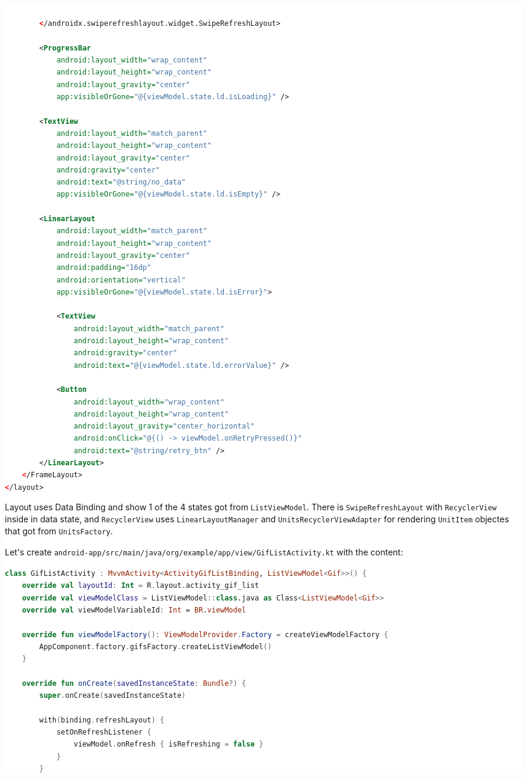 ```xml

        </androidx.swiperefreshlayout.widget.SwipeRefreshLayout>

        <ProgressBar
            android:layout_width="wrap_content"
            android:layout_height="wrap_content"
            android:layout_gravity="center"
            app:visibleOrGone="@{viewModel.state.ld.isLoading}" />

        <TextView
            android:layout_width="match_parent"
            android:layout_height="wrap_content"
            android:layout_gravity="center"
            android:gravity="center"
            android:text="@string/no_data"
            app:visibleOrGone="@{viewModel.state.ld.isEmpty}" />

        <LinearLayout
            android:layout_width="match_parent"
            android:layout_height="wrap_content"
            android:layout_gravity="center"
            android:padding="16dp"
            android:orientation="vertical"
            app:visibleOrGone="@{viewModel.state.ld.isError}">

            <TextView
                android:layout_width="match_parent"
                android:layout_height="wrap_content"
                android:gravity="center"
                android:text="@{viewModel.state.ld.errorValue}" />

            <Button
                android:layout_width="wrap_content"
                android:layout_height="wrap_content"
                android:layout_gravity="center_horizontal"
                android:onClick="@{() -> viewModel.onRetryPressed()}"
                android:text="@string/retry_btn" />
        </LinearLayout>
    </FrameLayout>
</layout>
```
Layout uses Data Binding and show 1 of the 4 states got from `ListViewModel`. There is `SwipeRefreshLayout` with `RecyclerView` inside in data state, and `RecyclerView` uses  `LinearLayoutManager` and `UnitsRecyclerViewAdapter` for rendering `UnitItem` objectes that got from `UnitsFactory`. 

Let's create `android-app/src/main/java/org/example/app/view/GifListActivity.kt` with the content:
```kotlin
class GifListActivity : MvvmActivity<ActivityGifListBinding, ListViewModel<Gif>>() {
    override val layoutId: Int = R.layout.activity_gif_list
    override val viewModelClass = ListViewModel::class.java as Class<ListViewModel<Gif>>
    override val viewModelVariableId: Int = BR.viewModel

    override fun viewModelFactory(): ViewModelProvider.Factory = createViewModelFactory {
        AppComponent.factory.gifsFactory.createListViewModel()
    }

    override fun onCreate(savedInstanceState: Bundle?) {
        super.onCreate(savedInstanceState)

        with(binding.refreshLayout) {
            setOnRefreshListener {
                viewModel.onRefresh { isRefreshing = false }
            }
        }
```
